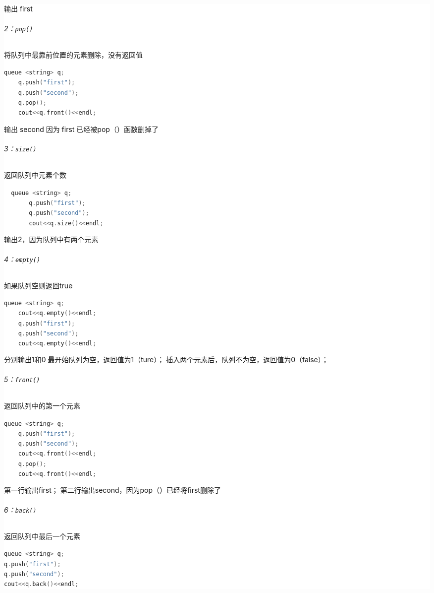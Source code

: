 输出 first

###### 2：`pop() `
将队列中最靠前位置的元素删除，没有返回值
```cpp
queue <string> q;
	q.push("first");
	q.push("second");
	q.pop();
	cout<<q.front()<<endl;
```

输出 second 因为 first 已经被pop（）函数删掉了

###### 3：`size()`
 返回队列中元素个数
```cpp
  queue <string> q;
	   q.push("first");
	   q.push("second");
	   cout<<q.size()<<endl;
```

输出2，因为队列中有两个元素

###### 4：`empty() `
如果队列空则返回true
```cpp
queue <string> q;
    cout<<q.empty()<<endl;
    q.push("first");
    q.push("second");
    cout<<q.empty()<<endl;
```
分别输出1和0
最开始队列为空，返回值为1（ture）；
插入两个元素后，队列不为空，返回值为0（false）；

###### 5：`front()` 
返回队列中的第一个元素
```cpp
queue <string> q;
    q.push("first");
    q.push("second");
    cout<<q.front()<<endl;
    q.pop();
    cout<<q.front()<<endl;
```
第一行输出first；
第二行输出second，因为pop（）已经将first删除了

###### 6：`back() `
返回队列中最后一个元素
```cpp
queue <string> q;
q.push("first");
q.push("second");
cout<<q.back()<<endl;
```
